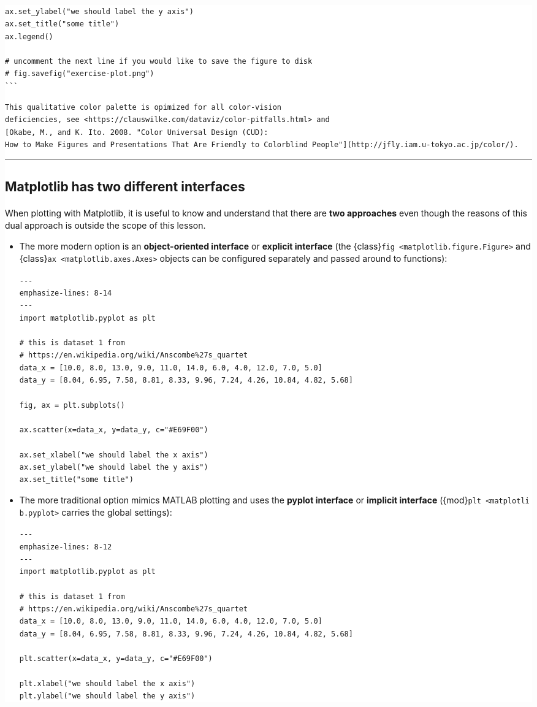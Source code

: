 ````{solution}
ax.set_ylabel("we should label the y axis")
ax.set_title("some title")
ax.legend()

# uncomment the next line if you would like to save the figure to disk
# fig.savefig("exercise-plot.png")
```
````

```{discussion} Why these colors?
This qualitative color palette is opimized for all color-vision
deficiencies, see <https://clauswilke.com/dataviz/color-pitfalls.html> and
[Okabe, M., and K. Ito. 2008. "Color Universal Design (CUD):
How to Make Figures and Presentations That Are Friendly to Colorblind People"](http://jfly.iam.u-tokyo.ac.jp/color/).
```

---

## Matplotlib has two different interfaces

When plotting with Matplotlib, it is useful to know and understand that
there are **two approaches** even though the reasons of this dual approach is
outside the scope of this lesson.

- The more modern option is an **object-oriented interface** or **explicit interface** (the
  {class}`fig <matplotlib.figure.Figure>` and {class}`ax <matplotlib.axes.Axes>` objects
  can be configured separately and passed around to functions):
   ```{code-block} python
   ---
   emphasize-lines: 8-14
   ---
   import matplotlib.pyplot as plt

   # this is dataset 1 from
   # https://en.wikipedia.org/wiki/Anscombe%27s_quartet
   data_x = [10.0, 8.0, 13.0, 9.0, 11.0, 14.0, 6.0, 4.0, 12.0, 7.0, 5.0]
   data_y = [8.04, 6.95, 7.58, 8.81, 8.33, 9.96, 7.24, 4.26, 10.84, 4.82, 5.68]

   fig, ax = plt.subplots()

   ax.scatter(x=data_x, y=data_y, c="#E69F00")

   ax.set_xlabel("we should label the x axis")
   ax.set_ylabel("we should label the y axis")
   ax.set_title("some title")
   ```

- The more traditional option mimics MATLAB plotting and uses the
  **pyplot interface** or **implicit interface** ({mod}`plt <matplotlib.pyplot>` carries
  the global settings):
   ```{code-block} python
   ---
   emphasize-lines: 8-12
   ---
   import matplotlib.pyplot as plt

   # this is dataset 1 from
   # https://en.wikipedia.org/wiki/Anscombe%27s_quartet
   data_x = [10.0, 8.0, 13.0, 9.0, 11.0, 14.0, 6.0, 4.0, 12.0, 7.0, 5.0]
   data_y = [8.04, 6.95, 7.58, 8.81, 8.33, 9.96, 7.24, 4.26, 10.84, 4.82, 5.68]

   plt.scatter(x=data_x, y=data_y, c="#E69F00")

   plt.xlabel("we should label the x axis")
   plt.ylabel("we should label the y axis")
   ```